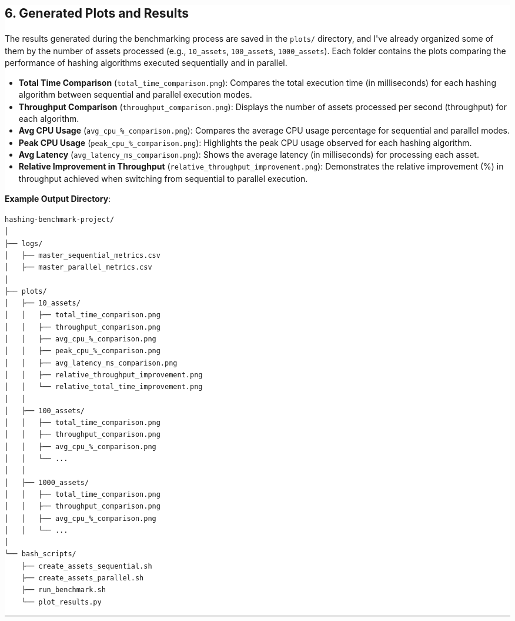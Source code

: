 
## **6. Generated Plots and Results**
The results generated during the benchmarking process are saved in the `plots/` directory, and I've already organized some of them by the number of assets processed (e.g., `10_assets`, `100_asset`s, `1000_assets`). Each folder contains the plots comparing the performance of hashing algorithms executed sequentially and in parallel.

- **Total Time Comparison** (`total_time_comparison.png`): Compares the total execution time (in milliseconds) for each hashing algorithm between sequential and parallel execution modes.
- **Throughput Comparison** (`throughput_comparison.png`): Displays the number of assets processed per second (throughput) for each algorithm.
- **Avg CPU Usage** (`avg_cpu_%_comparison.png`): Compares the average CPU usage percentage for sequential and parallel modes.
- **Peak CPU Usage** (`peak_cpu_%_comparison.png`): Highlights the peak CPU usage observed for each hashing algorithm. 
- **Avg Latency** (`avg_latency_ms_comparison.png`): Shows the average latency (in milliseconds) for processing each asset. 
- **Relative Improvement in Throughput** (`relative_throughput_improvement.png`): Demonstrates the relative improvement (%) in throughput achieved when switching from sequential to parallel execution.

**Example Output Directory**:
```
hashing-benchmark-project/
│
├── logs/
│   ├── master_sequential_metrics.csv
│   ├── master_parallel_metrics.csv
│
├── plots/
│   ├── 10_assets/
│   │   ├── total_time_comparison.png
│   │   ├── throughput_comparison.png
│   │   ├── avg_cpu_%_comparison.png
│   │   ├── peak_cpu_%_comparison.png
│   │   ├── avg_latency_ms_comparison.png
│   │   ├── relative_throughput_improvement.png
│   │   └── relative_total_time_improvement.png
│   │
│   ├── 100_assets/
│   │   ├── total_time_comparison.png
│   │   ├── throughput_comparison.png
│   │   ├── avg_cpu_%_comparison.png
│   │   └── ...
│   │
│   ├── 1000_assets/
│   │   ├── total_time_comparison.png
│   │   ├── throughput_comparison.png
│   │   ├── avg_cpu_%_comparison.png
│   │   └── ...
│
└── bash_scripts/
    ├── create_assets_sequential.sh
    ├── create_assets_parallel.sh
    ├── run_benchmark.sh
    └── plot_results.py
```

---